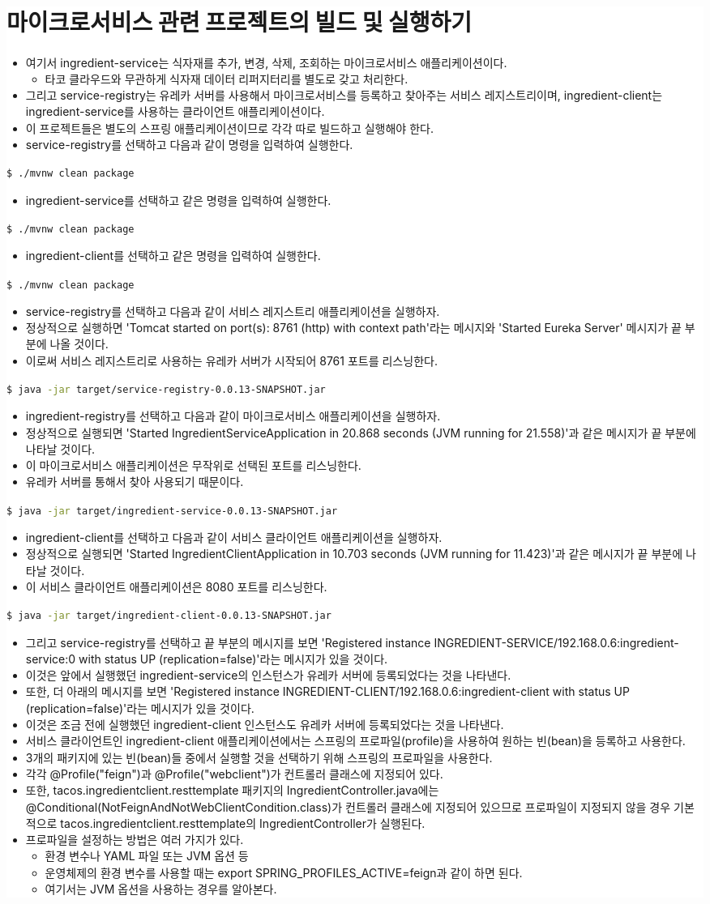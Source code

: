 # 마이크로서비스 관련 프로젝트의 빌드 및 실행하기

- 여기서 ingredient-service는 식자재를 추가, 변경, 삭제, 조회하는 마이크로서비스 애플리케이션이다.
    - 타코 클라우드와 무관하게 식자재 데이터 리퍼지터리를 별도로 갖고 처리한다.
- 그리고 service-registry는 유레카 서버를 사용해서 마이크로서비스를 등록하고 찾아주는 서비스 레지스트리이며, ingredient-client는 ingredient-service를 사용하는 클라이언트 애플리케이션이다.
- 이 프로젝트들은 별도의 스프링 애플리케이션이므로 각각 따로 빌드하고 실행해야 한다.
- service-registry를 선택하고 다음과 같이 명령을 입력하여 실행한다.

```bash
$ ./mvnw clean package
```

- ingredient-service를 선택하고 같은 명령을 입력하여 실행한다.

```bash
$ ./mvnw clean package
```

- ingredient-client를 선택하고 같은 명령을 입력하여 실행한다.

```bash
$ ./mvnw clean package
```

- service-registry를 선택하고 다음과 같이 서비스 레지스트리 애플리케이션을 실행하자.
- 정상적으로 실행하면 'Tomcat started on port(s): 8761 (http) with context path'라는 메시지와 'Started Eureka Server' 메시지가 끝 부분에 나올 것이다.
- 이로써 서비스 레지스트리로 사용하는 유레카 서버가 시작되어 8761 포트를 리스닝한다.

```bash
$ java -jar target/service-registry-0.0.13-SNAPSHOT.jar
```

- ingredient-registry를 선택하고 다음과 같이 마이크로서비스 애플리케이션을 실행하자.
- 정상적으로 실행되면 'Started IngredientServiceApplication in 20.868 seconds (JVM running for 21.558)'과 같은 메시지가 끝 부분에 나타날 것이다.
- 이 마이크로서비스 애플리케이션은 무작위로 선택된 포트를 리스닝한다.
- 유레카 서버를 통해서 찾아 사용되기 때문이다.

```bash
$ java -jar target/ingredient-service-0.0.13-SNAPSHOT.jar
```

- ingredient-client를 선택하고 다음과 같이 서비스 클라이언트 애플리케이션을 실행하자.
- 정상적으로 실행되면 'Started IngredientClientApplication in 10.703 seconds (JVM running for 11.423)'과 같은 메시지가 끝 부분에 나타날 것이다.
- 이 서비스 클라이언트 애플리케이션은 8080 포트를 리스닝한다.

```bash
$ java -jar target/ingredient-client-0.0.13-SNAPSHOT.jar
```

- 그리고 service-registry를 선택하고 끝 부분의 메시지를 보면 'Registered instance INGREDIENT-SERVICE/192.168.0.6:ingredient-service:0 with status UP (replication=false)'라는 메시지가 있을 것이다.
- 이것은 앞에서 실행했던 ingredient-service의 인스턴스가 유레카 서버에 등록되었다는 것을 나타낸다.
- 또한, 더 아래의 메시지를 보면 'Registered instance INGREDIENT-CLIENT/192.168.0.6:ingredient-client with status UP (replication=false)'라는 메시지가 있을 것이다.
- 이것은 조금 전에 실행했던 ingredient-client 인스턴스도 유레카 서버에 등록되었다는 것을 나타낸다.
- 서비스 클라이언트인 ingredient-client 애플리케이션에서는 스프링의 프로파일(profile)을 사용하여 원하는 빈(bean)을 등록하고 사용한다.
- 3개의 패키지에 있는 빈(bean)들 중에서 실행할 것을 선택하기 위해 스프링의 프로파일을 사용한다.
- 각각 @Profile("feign")과 @Profile("webclient")가 컨트롤러 클래스에 지정되어 있다.
- 또한, tacos.ingredientclient.resttemplate 패키지의 IngredientController.java에는 @Conditional(NotFeignAndNotWebClientCondition.class)가 컨트롤러 클래스에 지정되어 있으므로 프로파일이 지정되지 않을 경우 기본적으로 tacos.ingredientclient.resttemplate의 IngredientController가 실행된다.
- 프로파일을 설정하는 방법은 여러 가지가 있다.
    - 환경 변수나 YAML 파일 또는 JVM 옵션 등
    - 운영체제의 환경 변수를 사용할 때는 export SPRING_PROFILES_ACTIVE=feign과 같이 하면 된다.
    - 여기서는 JVM 옵션을 사용하는 경우를 알아본다.

